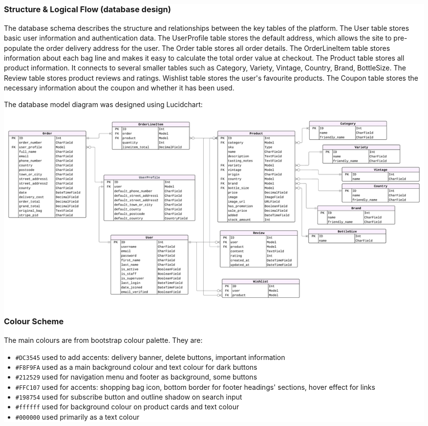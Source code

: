 ### Structure & Logical Flow (database design)

The database schema describes the structure and relationships between the key tables of the platform. The User table stores basic user information and authentication data. The UserProfile table stores the default address, which allows the site to pre-populate the order delivery address for the user. The Order table stores all order details. The OrderLineItem table stores information about each bag line and makes it easy to calculate the total order value at checkout. The Product table stores all product information. It connects to several smaller tables such as Category, Variety, Vintage, Country, Brand, BottleSize. The Review table stores product reviews and ratings. Wishlist table stores the user's favourite products. The Coupon table stores the necessary information about the coupon and whether it has been used.

The database model diagram was designed using Lucidchart:

![Screenshot of flowchart](./README-media/database-diagram-pp5.png)

### Colour Scheme

The main colours are from bootstrap colour palette. They are:
- `#DC3545` used to add accents: delivery banner, delete buttons, important information
- `#F8F9FA` used as a main background colour and text colour for dark buttons
- `#212529` used for navigation menu and footer as background, some buttons
- `#FFC107` used for accents: shopping bag icon, bottom border for footer headings' sections, hover effect for links
- `#198754` used for subscribe button and outline shadow on search input
- `#ffffff` used for background colour on product cards and text colour
- `#000000` used primarily as a text colour
